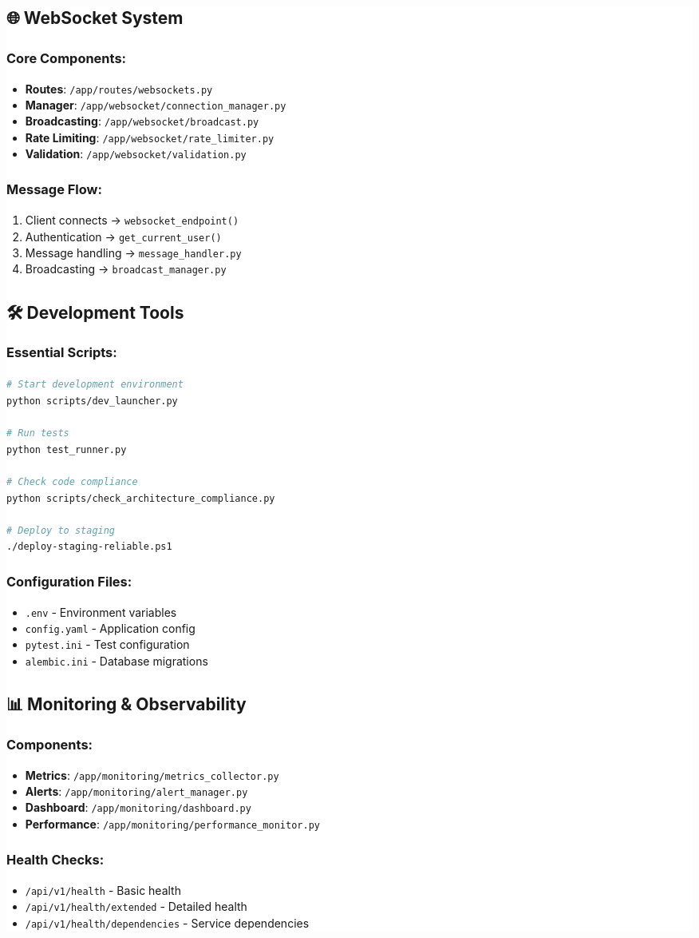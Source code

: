 ## 🌐 WebSocket System

### Core Components:
- **Routes**: `/app/routes/websockets.py`
- **Manager**: `/app/websocket/connection_manager.py`
- **Broadcasting**: `/app/websocket/broadcast.py`
- **Rate Limiting**: `/app/websocket/rate_limiter.py`
- **Validation**: `/app/websocket/validation.py`

### Message Flow:
1. Client connects → `websocket_endpoint()`
2. Authentication → `get_current_user()`
3. Message handling → `message_handler.py`
4. Broadcasting → `broadcast_manager.py`

## 🛠️ Development Tools

### Essential Scripts:
```bash
# Start development environment
python scripts/dev_launcher.py

# Run tests
python test_runner.py

# Check code compliance
python scripts/check_architecture_compliance.py

# Deploy to staging
./deploy-staging-reliable.ps1
```

### Configuration Files:
- `.env` - Environment variables
- `config.yaml` - Application config
- `pytest.ini` - Test configuration
- `alembic.ini` - Database migrations

## 📊 Monitoring & Observability

### Components:
- **Metrics**: `/app/monitoring/metrics_collector.py`
- **Alerts**: `/app/monitoring/alert_manager.py`
- **Dashboard**: `/app/monitoring/dashboard.py`
- **Performance**: `/app/monitoring/performance_monitor.py`

### Health Checks:
- `/api/v1/health` - Basic health
- `/api/v1/health/extended` - Detailed health
- `/api/v1/health/dependencies` - Service dependencies
